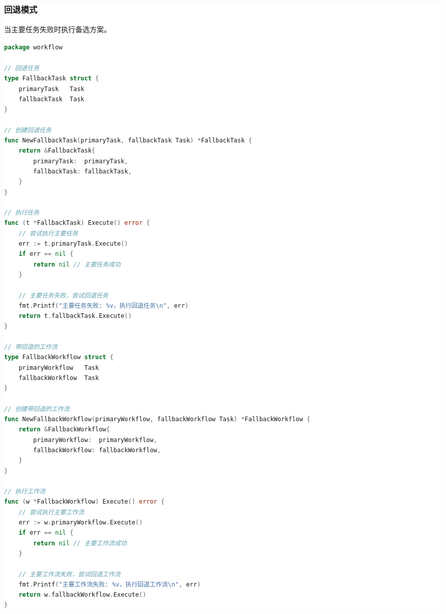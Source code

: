 ### 回退模式

当主要任务失败时执行备选方案。

```go
package workflow

// 回退任务
type FallbackTask struct {
    primaryTask   Task
    fallbackTask  Task
}

// 创建回退任务
func NewFallbackTask(primaryTask, fallbackTask Task) *FallbackTask {
    return &FallbackTask{
        primaryTask:  primaryTask,
        fallbackTask: fallbackTask,
    }
}

// 执行任务
func (t *FallbackTask) Execute() error {
    // 尝试执行主要任务
    err := t.primaryTask.Execute()
    if err == nil {
        return nil // 主要任务成功
    }
    
    // 主要任务失败，尝试回退任务
    fmt.Printf("主要任务失败: %v，执行回退任务\n", err)
    return t.fallbackTask.Execute()
}

// 带回退的工作流
type FallbackWorkflow struct {
    primaryWorkflow   Task
    fallbackWorkflow  Task
}

// 创建带回退的工作流
func NewFallbackWorkflow(primaryWorkflow, fallbackWorkflow Task) *FallbackWorkflow {
    return &FallbackWorkflow{
        primaryWorkflow:  primaryWorkflow,
        fallbackWorkflow: fallbackWorkflow,
    }
}

// 执行工作流
func (w *FallbackWorkflow) Execute() error {
    // 尝试执行主要工作流
    err := w.primaryWorkflow.Execute()
    if err == nil {
        return nil // 主要工作流成功
    }
    
    // 主要工作流失败，尝试回退工作流
    fmt.Printf("主要工作流失败: %v，执行回退工作流\n", err)
    return w.fallbackWorkflow.Execute()
}
```

